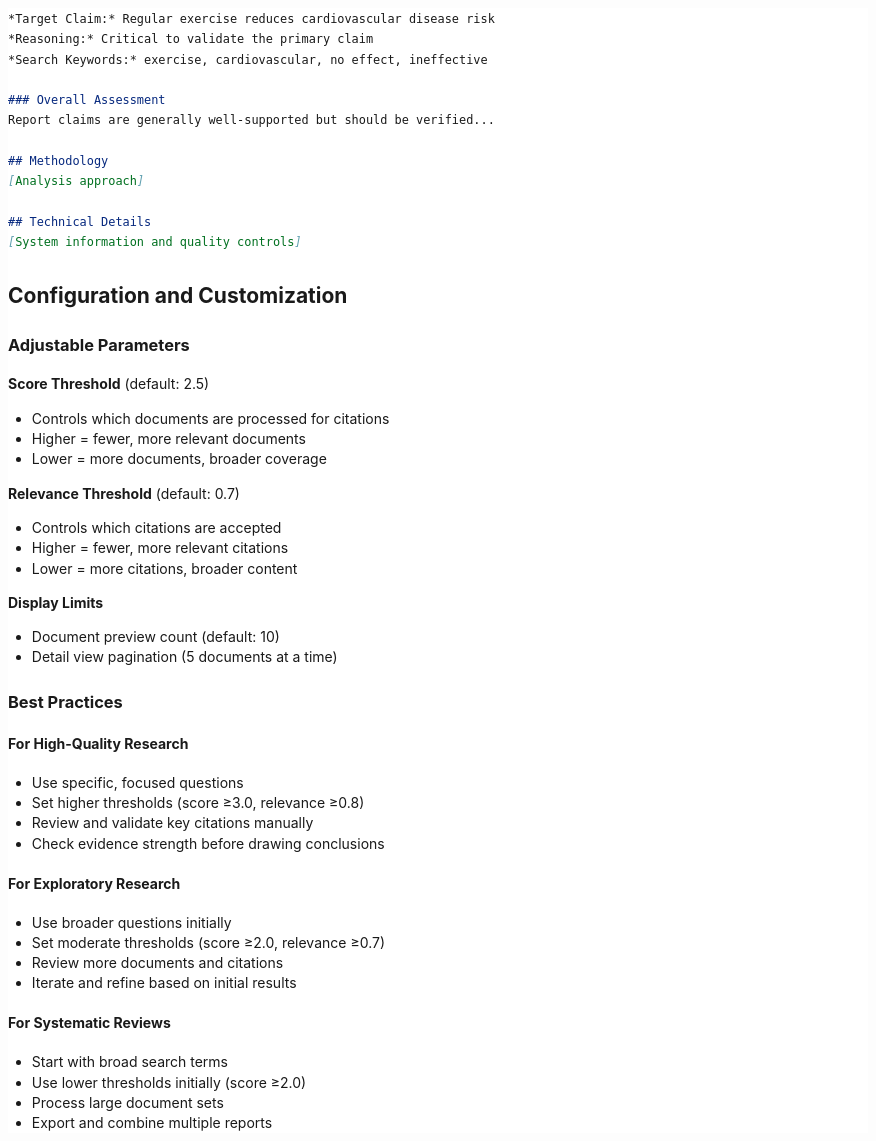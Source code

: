 ```markdown
*Target Claim:* Regular exercise reduces cardiovascular disease risk
*Reasoning:* Critical to validate the primary claim
*Search Keywords:* exercise, cardiovascular, no effect, ineffective

### Overall Assessment
Report claims are generally well-supported but should be verified...

## Methodology
[Analysis approach]

## Technical Details
[System information and quality controls]
```

## Configuration and Customization

### Adjustable Parameters

**Score Threshold** (default: 2.5)
- Controls which documents are processed for citations
- Higher = fewer, more relevant documents
- Lower = more documents, broader coverage

**Relevance Threshold** (default: 0.7)
- Controls which citations are accepted
- Higher = fewer, more relevant citations
- Lower = more citations, broader content

**Display Limits**
- Document preview count (default: 10)
- Detail view pagination (5 documents at a time)

### Best Practices

#### For High-Quality Research
- Use specific, focused questions
- Set higher thresholds (score ≥3.0, relevance ≥0.8)
- Review and validate key citations manually
- Check evidence strength before drawing conclusions

#### For Exploratory Research
- Use broader questions initially
- Set moderate thresholds (score ≥2.0, relevance ≥0.7)
- Review more documents and citations
- Iterate and refine based on initial results

#### For Systematic Reviews
- Start with broad search terms
- Use lower thresholds initially (score ≥2.0)
- Process large document sets
- Export and combine multiple reports

